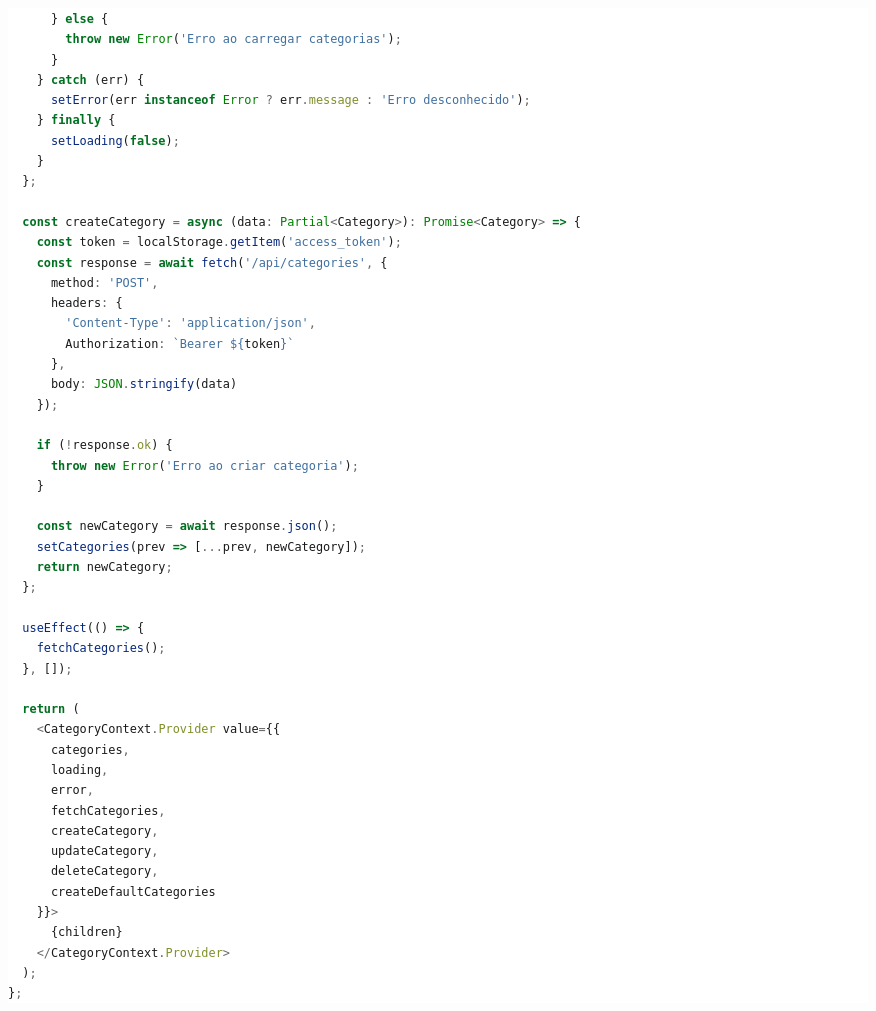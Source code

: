 ```typescript
      } else {
        throw new Error('Erro ao carregar categorias');
      }
    } catch (err) {
      setError(err instanceof Error ? err.message : 'Erro desconhecido');
    } finally {
      setLoading(false);
    }
  };

  const createCategory = async (data: Partial<Category>): Promise<Category> => {
    const token = localStorage.getItem('access_token');
    const response = await fetch('/api/categories', {
      method: 'POST',
      headers: {
        'Content-Type': 'application/json',
        Authorization: `Bearer ${token}`
      },
      body: JSON.stringify(data)
    });

    if (!response.ok) {
      throw new Error('Erro ao criar categoria');
    }

    const newCategory = await response.json();
    setCategories(prev => [...prev, newCategory]);
    return newCategory;
  };

  useEffect(() => {
    fetchCategories();
  }, []);

  return (
    <CategoryContext.Provider value={{
      categories,
      loading,
      error,
      fetchCategories,
      createCategory,
      updateCategory,
      deleteCategory,
      createDefaultCategories
    }}>
      {children}
    </CategoryContext.Provider>
  );
};
```
